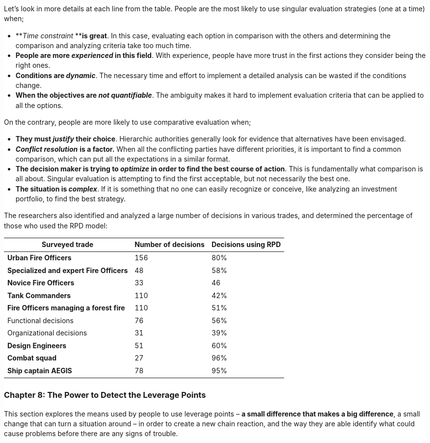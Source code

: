 Let’s look in more details at each line from the table. People are the most likely to use singular evaluation strategies (one at a time) when;

*   **_Time constraint_ ****is great**. In this case, evaluating each option in comparison with the others and determining the comparison and analyzing criteria take too much time.
*   **People are more _experienced_ in this field**. With experience, people have more trust in the first actions they consider being the right ones.
*   **Conditions are _dynamic_**. The necessary time and effort to implement a detailed analysis can be wasted if the conditions change.
*   **When the objectives are _not quantifiable_**. The ambiguity makes it hard to implement evaluation criteria that can be applied to all the options.

On the contrary, people are more likely to use comparative evaluation when;

*   **They must _justify_ their choice**. Hierarchic authorities generally look for evidence that alternatives have been envisaged.
*   **_Conflict resolution_** **is a factor.** When all the conflicting parties have different priorities, it is important to find a common comparison, which can put all the expectations in a similar format.
*   **The decision maker is trying to _optimize_ in order to find the best course of action**. This is fundamentally what comparison is all about. Singular evaluation is attempting to find the first acceptable, but not necessarily the best one.
*   **The situation is _complex_**. If it is something that no one can easily recognize or conceive, like analyzing an investment portfolio, to find the best strategy.

The researchers also identified and analyzed a large number of decisions in various trades, and determined the percentage of those who used the RPD model:

| **Surveyed trade**                       | **Number of decisions** | **Decisions using RPD** |
| ---------------------------------------- | ----------------------- | ----------------------- |
| **Urban Fire Officers**                  | 156                     | 80%                     |
| **Specialized and expert Fire Officers** | 48                      | 58%                     |
| **Novice Fire Officers**                 | 33                      | 46                      |
| **Tank Commanders**                      | 110                     | 42%                     |
| **Fire Officers managing a forest fire** | 110                     | 51%                     |
| Functional decisions                     | 76                      | 56%                     |
| Organizational decisions                 | 31                      | 39%                     |
| **Design Engineers**                     | 51                      | 60%                     |
| **Combat squad**                         | 27                      | 96%                     |
| **Ship captain AEGIS**                   | 78                      | 95%                     |

### Chapter 8: The Power to Detect the Leverage Points

This section explores the means used by people to use leverage points – **a small difference that makes a big difference**, a small change that can turn a situation around – in order to create a new chain reaction, and the way they are able identify what could cause problems before there are any signs of trouble.
